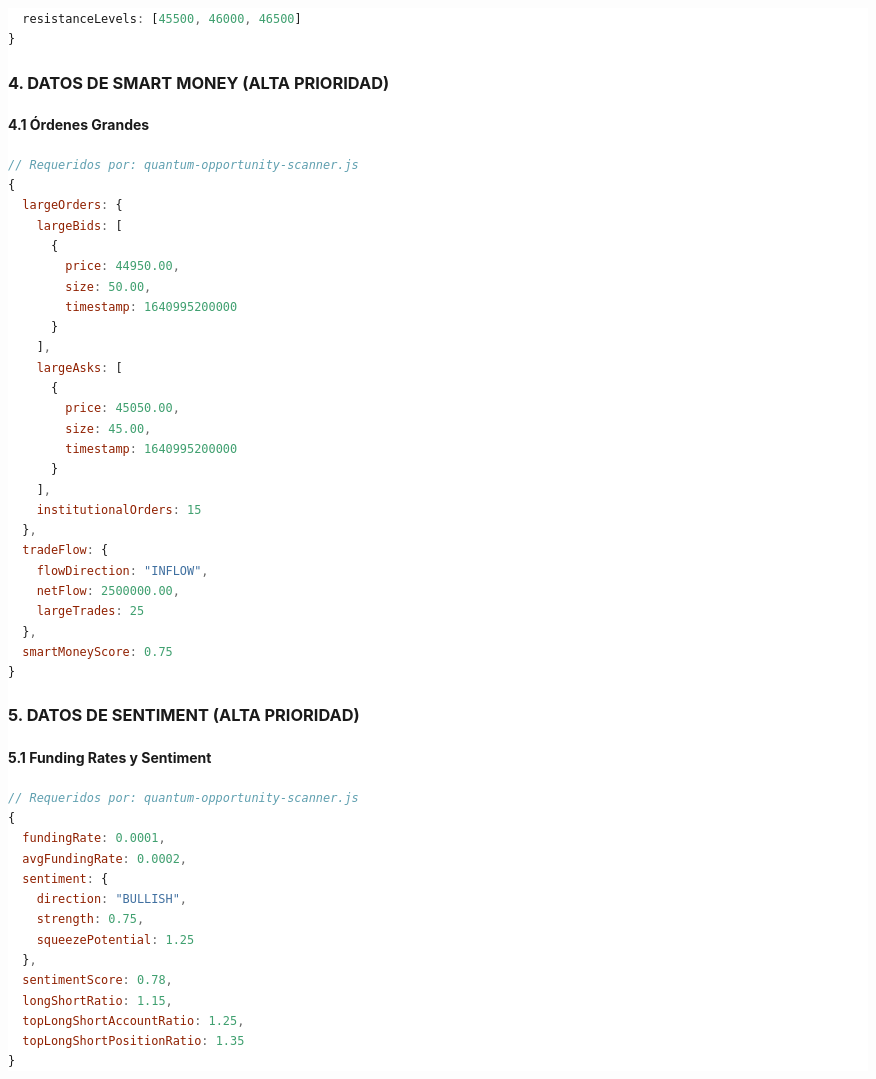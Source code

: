 ```javascript
  resistanceLevels: [45500, 46000, 46500]
}
```

### 4. DATOS DE SMART MONEY (ALTA PRIORIDAD)

#### 4.1 Órdenes Grandes
```javascript
// Requeridos por: quantum-opportunity-scanner.js
{
  largeOrders: {
    largeBids: [
      {
        price: 44950.00,
        size: 50.00,
        timestamp: 1640995200000
      }
    ],
    largeAsks: [
      {
        price: 45050.00,
        size: 45.00,
        timestamp: 1640995200000
      }
    ],
    institutionalOrders: 15
  },
  tradeFlow: {
    flowDirection: "INFLOW",
    netFlow: 2500000.00,
    largeTrades: 25
  },
  smartMoneyScore: 0.75
}
```

### 5. DATOS DE SENTIMENT (ALTA PRIORIDAD)

#### 5.1 Funding Rates y Sentiment
```javascript
// Requeridos por: quantum-opportunity-scanner.js
{
  fundingRate: 0.0001,
  avgFundingRate: 0.0002,
  sentiment: {
    direction: "BULLISH",
    strength: 0.75,
    squeezePotential: 1.25
  },
  sentimentScore: 0.78,
  longShortRatio: 1.15,
  topLongShortAccountRatio: 1.25,
  topLongShortPositionRatio: 1.35
}
```
